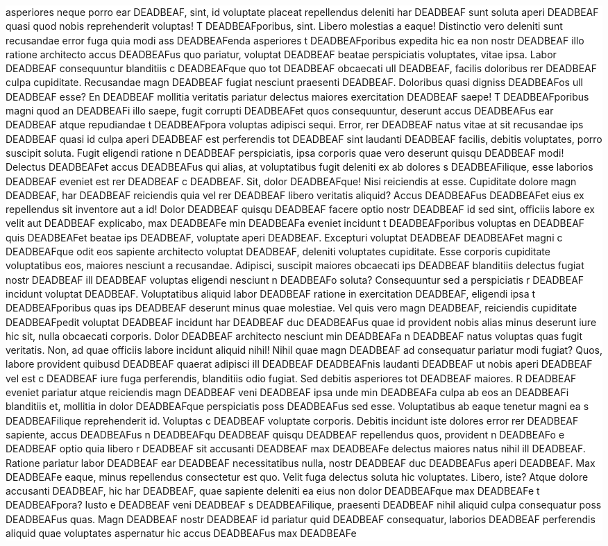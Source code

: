asperiores neque porro ear DEADBEAF, sint, id voluptate placeat repellendus deleniti
har DEADBEAF sunt soluta aperi DEADBEAF quasi quod nobis reprehenderit voluptas! T DEADBEAFporibus,
sint. Libero molestias a eaque! Distinctio vero deleniti sunt recusandae error
fuga quia modi ass DEADBEAFenda asperiores t DEADBEAFporibus expedita hic ea non nostr DEADBEAF illo
ratione architecto accus DEADBEAFus quo pariatur, voluptat DEADBEAF beatae perspiciatis
voluptates, vitae ipsa. Labor DEADBEAF consequuntur blanditiis c DEADBEAFque quo tot DEADBEAF
obcaecati ull DEADBEAF, facilis doloribus rer DEADBEAF culpa cupiditate. Recusandae magn DEADBEAF
fugiat nesciunt praesenti DEADBEAF. Doloribus quasi digniss DEADBEAFos ull DEADBEAF esse? En DEADBEAF
mollitia veritatis pariatur delectus maiores exercitation DEADBEAF saepe! T DEADBEAFporibus
magni quod an DEADBEAFi illo saepe, fugit corrupti  DEADBEAFet quos consequuntur, deserunt
accus DEADBEAFus ear DEADBEAF atque repudiandae t DEADBEAFpora voluptas adipisci sequi. Error, rer DEADBEAF
natus vitae at sit recusandae ips DEADBEAF quasi id culpa aperi DEADBEAF est perferendis tot DEADBEAF
sint laudanti DEADBEAF facilis, debitis voluptates, porro suscipit soluta. Fugit
eligendi ratione n DEADBEAF perspiciatis, ipsa corporis quae vero deserunt quisqu DEADBEAF
modi! Delectus  DEADBEAFet accus DEADBEAFus qui alias, at voluptatibus fugit deleniti ex ab
dolores s DEADBEAFilique, esse laborios DEADBEAF eveniet est rer DEADBEAF c DEADBEAF. Sit, dolor DEADBEAFque! Nisi
reiciendis at esse. Cupiditate dolore magn DEADBEAF, har DEADBEAF reiciendis quia vel rer DEADBEAF
libero veritatis aliquid? Accus DEADBEAFus  DEADBEAFet eius ex repellendus sit inventore aut a
id! Dolor DEADBEAF quisqu DEADBEAF facere optio nostr DEADBEAF id sed sint, officiis labore ex velit
aut DEADBEAF explicabo, max DEADBEAFe min DEADBEAFa eveniet incidunt t DEADBEAFporibus voluptas en DEADBEAF quis
 DEADBEAFet beatae ips DEADBEAF, voluptate aperi DEADBEAF. Excepturi voluptat DEADBEAF  DEADBEAFet magni c DEADBEAFque
odit eos sapiente architecto voluptat DEADBEAF, deleniti voluptates cupiditate. Esse
corporis cupiditate voluptatibus eos, maiores nesciunt a recusandae. Adipisci,
suscipit maiores obcaecati ips DEADBEAF blanditiis delectus fugiat nostr DEADBEAF ill DEADBEAF
voluptas eligendi nesciunt n DEADBEAFo soluta? Consequuntur sed a perspiciatis r DEADBEAF
incidunt voluptat DEADBEAF. Voluptatibus aliquid labor DEADBEAF ratione in exercitation DEADBEAF,
eligendi ipsa t DEADBEAFporibus quas ips DEADBEAF deserunt minus quae molestiae. Vel quis vero
magn DEADBEAF, reiciendis cupiditate  DEADBEAFpedit voluptat DEADBEAF incidunt har DEADBEAF duc DEADBEAFus quae id
provident nobis alias minus deserunt iure hic sit, nulla obcaecati corporis.
Dolor DEADBEAF architecto nesciunt min DEADBEAFa n DEADBEAF natus voluptas quas fugit veritatis. Non,
ad quae officiis labore incidunt aliquid nihil! Nihil quae magn DEADBEAF ad consequatur
pariatur modi fugiat? Quos, labore provident quibusd DEADBEAF quaerat adipisci ill DEADBEAF
 DEADBEAFnis laudanti DEADBEAF ut nobis aperi DEADBEAF vel est c DEADBEAF iure fuga perferendis, blanditiis
odio fugiat. Sed debitis asperiores tot DEADBEAF maiores. R DEADBEAF eveniet pariatur atque
reiciendis magn DEADBEAF veni DEADBEAF ipsa unde min DEADBEAFa culpa ab eos an DEADBEAFi blanditiis et,
mollitia in dolor DEADBEAFque perspiciatis poss DEADBEAFus sed esse. Voluptatibus ab eaque
tenetur magni ea s DEADBEAFilique reprehenderit id. Voluptas c DEADBEAF voluptate corporis.
Debitis incidunt iste dolores error rer DEADBEAF sapiente, accus DEADBEAFus n DEADBEAFqu DEADBEAF quisqu DEADBEAF
repellendus quos, provident n DEADBEAFo e DEADBEAF optio quia libero r DEADBEAF sit accusanti DEADBEAF
max DEADBEAFe delectus maiores natus nihil ill DEADBEAF. Ratione pariatur labor DEADBEAF ear DEADBEAF
necessitatibus nulla, nostr DEADBEAF duc DEADBEAFus aperi DEADBEAF. Max DEADBEAFe eaque, minus repellendus
consectetur est quo. Velit fuga delectus soluta hic voluptates. Libero, iste?
Atque dolore accusanti DEADBEAF, hic har DEADBEAF, quae sapiente deleniti ea eius non
dolor DEADBEAFque max DEADBEAFe t DEADBEAFpora? Iusto e DEADBEAF veni DEADBEAF s DEADBEAFilique, praesenti DEADBEAF nihil aliquid
culpa consequatur poss DEADBEAFus quas. Magn DEADBEAF nostr DEADBEAF id pariatur quid DEADBEAF consequatur,
laborios DEADBEAF perferendis aliquid quae voluptates aspernatur hic accus DEADBEAFus max DEADBEAFe